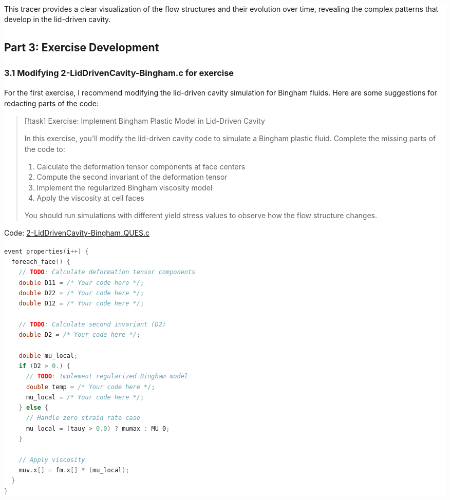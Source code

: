 This tracer provides a clear visualization of the flow structures and their evolution over time, revealing the complex patterns that develop in the lid-driven cavity.

## Part 3: Exercise Development

### 3.1 Modifying 2-LidDrivenCavity-Bingham.c for exercise

For the first exercise, I recommend modifying the lid-driven cavity simulation for Bingham fluids. Here are some suggestions for redacting parts of the code:

> [!task] Exercise: Implement Bingham Plastic Model in Lid-Driven Cavity
> 
> In this exercise, you'll modify the lid-driven cavity code to simulate a Bingham plastic fluid. Complete the missing parts of the code to:
> 
> 1. Calculate the deformation tensor components at face centers
> 2. Compute the second invariant of the deformation tensor
> 3. Implement the regularized Bingham viscosity model
> 4. Apply the viscosity at cell faces
> 
> You should run simulations with different yield stress values to observe how the flow structure changes.

Code: [2-LidDrivenCavity-Bingham_QUES.c](https://github.com/comphy-lab/Basilisk-101/blob/main/testCases/2-LidDrivenCavity-Bingham_QUES.c)

```c
event properties(i++) {
  foreach_face() {
    // TODO: Calculate deformation tensor components
    double D11 = /* Your code here */; 
    double D22 = /* Your code here */;
    double D12 = /* Your code here */;
    
    // TODO: Calculate second invariant (D2)
    double D2 = /* Your code here */;
    
    double mu_local;
    if (D2 > 0.) {
      // TODO: Implement regularized Bingham model
      double temp = /* Your code here */;
      mu_local = /* Your code here */;
    } else {
      // Handle zero strain rate case
      mu_local = (tauy > 0.0) ? mumax : MU_0;
    }
    
    // Apply viscosity
    muv.x[] = fm.x[] * (mu_local);
  }
}
```
